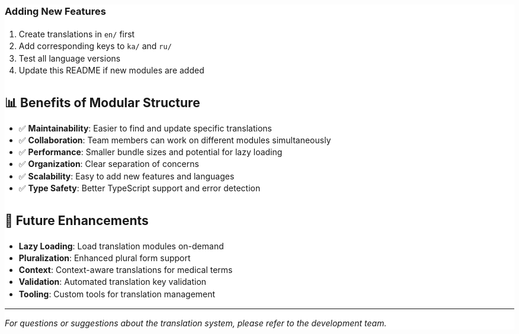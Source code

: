 ### Adding New Features
1. Create translations in `en/` first
2. Add corresponding keys to `ka/` and `ru/`
3. Test all language versions
4. Update this README if new modules are added

## 📊 Benefits of Modular Structure

- ✅ **Maintainability**: Easier to find and update specific translations
- ✅ **Collaboration**: Team members can work on different modules simultaneously
- ✅ **Performance**: Smaller bundle sizes and potential for lazy loading
- ✅ **Organization**: Clear separation of concerns
- ✅ **Scalability**: Easy to add new features and languages
- ✅ **Type Safety**: Better TypeScript support and error detection

## 🚀 Future Enhancements

- **Lazy Loading**: Load translation modules on-demand
- **Pluralization**: Enhanced plural form support
- **Context**: Context-aware translations for medical terms
- **Validation**: Automated translation key validation
- **Tooling**: Custom tools for translation management

---

*For questions or suggestions about the translation system, please refer to the development team.* 